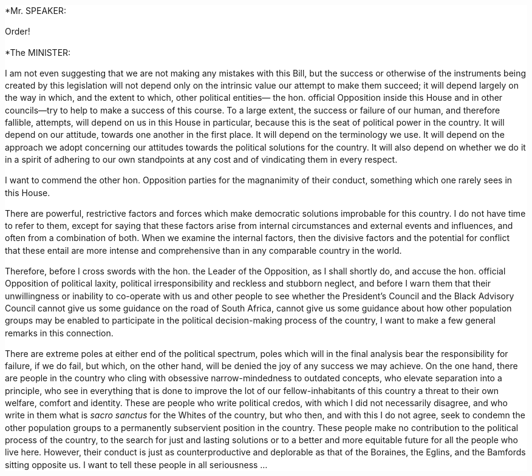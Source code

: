 <speech by="#speaker">

<from>*Mr. <person refersTo="hansard_za">SPEAKER</person>:</from>

<p>Order!</p>

</speech>

<speech by="#minister">

<from>*The <person refersTo="hansard_za">MINISTER</person>:</from>

<p>I am not even suggesting that we are not making any mistakes with this Bill, but the success or otherwise of the instruments being created by this legislation will not depend only on the intrinsic value our attempt to make them succeed; it will depend largely on the way in which, and the extent to which, other political entities&#x2014; the hon. official Opposition inside this House and in other councils&#x2014;try to help to make a success of this course. To a large extent, the success or failure of our human, and therefore fallible, attempts, will depend on us in this House in particular, because this is the seat of political power in the country. It will depend on our attitude, towards one another in the first place. It will depend on the terminology we use. It will depend on the approach we adopt concerning our attitudes towards the political solutions for the country. It will also depend on whether we do it in a spirit of adhering to our own standpoints at any cost and of vindicating them in every respect.</p>

<p><span class="col_8189-8190" refersTo="page_0827"/>I want to commend the other hon. Opposition parties for the magnanimity of their conduct, something which one rarely sees in this House.</p>

<p>There are powerful, restrictive factors and forces which make democratic solutions improbable for this country. I do not have time to refer to them, except for saying that these factors arise from internal circumstances and external events and influences, and often from a combination of both. When we examine the internal factors, then the divisive factors and the potential for conflict that these entail are more intense and comprehensive than in any comparable country in the world.</p>

<p>Therefore, before I cross swords with the hon. the Leader of the Opposition, as I shall shortly do, and accuse the hon. official Opposition of political laxity, political irresponsibility and reckless and stubborn neglect, and before I warn them that their unwillingness or inability to co-operate with us and other people to see whether the President&#x2019;s Council and the Black Advisory Council cannot give us some guidance on the road of South Africa, cannot give us some guidance about how other population groups may be enabled to participate in the political decision-making process of the country, I want to make a few general remarks in this connection.</p>

<p>There are extreme poles at either end of the political spectrum, poles which will in the final analysis bear the responsibility for failure, if we do fail, but which, on the other hand, will be denied the joy of any success we may achieve. On the one hand, there are people in the country who cling with obsessive narrow-mindedness to outdated concepts, who elevate separation into a principle, who see in everything that is done to improve the lot of our fellow-inhabitants of this country a threat to their own welfare, comfort and identity. These are people who write political credos, with which I did not necessarily disagree, and who write in them what is <i>sacro sanctus</i> for the Whites of the country, but who then, and with this I do not agree, seek to condemn the other population groups to a permanently subservient position in the country. These people make no contribution to the political process of the country, to the search for just and lasting solutions or to a better and more equitable future for all the people who live here. However, their conduct is just as counterproductive and deplorable as that of the Boraines, the Eglins, and the Bamfords sitting opposite us. I want to tell these people in all seriousness &#x2026;</p>

</speech>
